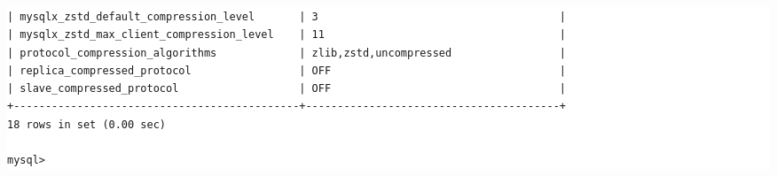 ```
| mysqlx_zstd_default_compression_level       | 3                                      |
| mysqlx_zstd_max_client_compression_level    | 11                                     |
| protocol_compression_algorithms             | zlib,zstd,uncompressed                 |
| replica_compressed_protocol                 | OFF                                    |
| slave_compressed_protocol                   | OFF                                    |
+---------------------------------------------+----------------------------------------+
18 rows in set (0.00 sec)

mysql>
```